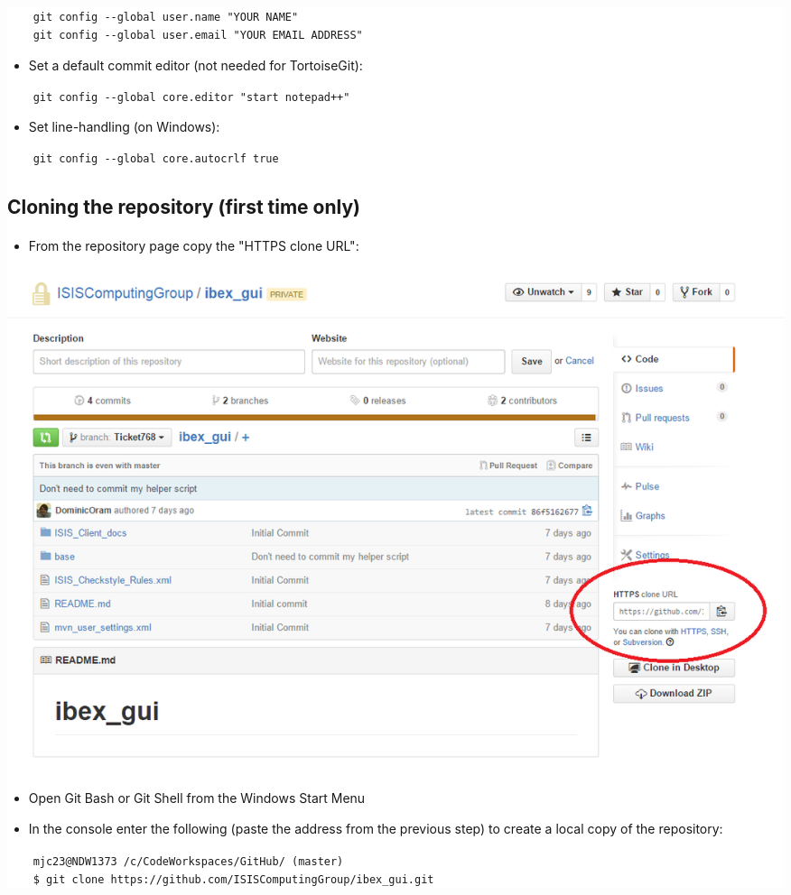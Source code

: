 ```
    git config --global user.name "YOUR NAME"
    git config --global user.email "YOUR EMAIL ADDRESS"
```
* Set a default commit editor (not needed for TortoiseGit):

```
    git config --global core.editor "start notepad++"
```
* Set line-handling (on Windows):
```
    git config --global core.autocrlf true
```        

## Cloning the repository (first time only)

* From the repository page copy the "HTTPS clone URL":

![GitHub](images/development_workflow/clone.png)

* Open Git Bash or Git Shell from the Windows Start Menu

* In the console enter the following (paste the address from the previous step) to create a local copy of the repository:

```
    mjc23@NDW1373 /c/CodeWorkspaces/GitHub/ (master)
    $ git clone https://github.com/ISISComputingGroup/ibex_gui.git
```
